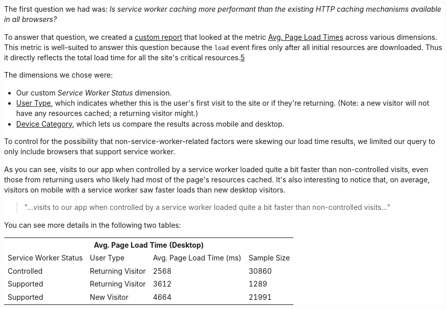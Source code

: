 The first question we had was: *Is service worker caching more performant than the existing HTTP caching mechanisms available in all browsers?*

To answer that question, we created a [custom report](https://support.google.com/analytics/answer/1033013) that looked at the metric [Avg. Page Load Times](https://developers.google.com//analytics/devguides/reporting/core/dimsmets#view=detail&group=site_speed&jump=ga_avgpageloadtime) across various dimensions. This metric is well-suited to answer this question because the `load` event fires only after all initial resources are downloaded. Thus it directly reflects the total load time for all the site's critical resources.[5](#footnotes)

The dimensions we chose were:

- Our custom *Service Worker Status* dimension.
- [User Type](https://developers.google.com/analytics/devguides/reporting/core/dimsmets#view=detail&group=user&jump=ga_usertype), which indicates whether this is the user's first visit to the site or if they're returning. (Note: a new visitor will not have any resources cached; a returning visitor might.)
- [Device Category](https://developers.google.com/analytics/devguides/reporting/core/dimsmets#view=detail&group=platform_or_device&jump=ga_devicecategory), which lets us compare the results across mobile and desktop.

To control for the possibility that non-service-worker-related factors were skewing our load time results, we limited our query to only include browsers that support service worker.

As you can see, visits to our app when controlled by a service worker loaded quite a bit faster than non-controlled visits, even those from returning users who likely had most of the page's resources cached. It's also interesting to notice that, on average, visitors on mobile with a service worker saw faster loads than new desktop visitors.


> "…visits to our app when controlled by a service worker loaded quite a bit faster than non-controlled visits…"

You can see more details in the following two tables:

<table>
  <tr><th colspan="4">Avg. Page Load Time (Desktop)</th></tr>
  <tr>
    <td>Service Worker Status</td>
    <td>User Type</td>
    <td>Avg. Page Load Time (ms)</td>
    <td>Sample Size</td>
  </tr>
  <tr>
    <td>Controlled</td>
    <td>Returning Visitor</td>
    <td>
      2568
    </td>
    <td>30860</td>
  </tr>
  <tr>
    <td>Supported</td>
    <td>Returning Visitor
    </td>
    <td>
      3612
    </td>
    <td>1289</td>
  </tr>
  <tr>
    <td>Supported</td>
    <td>New Visitor</td>
    <td>
      4664
    </td>
    <td>21991</td>
  </tr>
